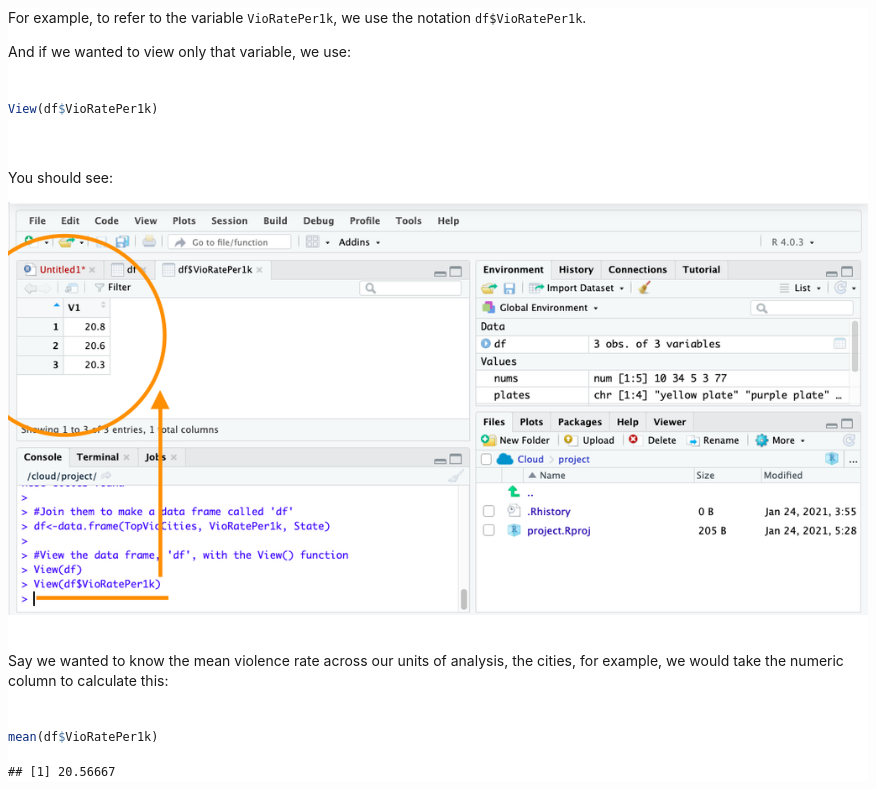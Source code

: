 For example, to refer to the variable `VioRatePer1k`, we use the notation `df$VioRatePer1k`. 

And if we wanted to view only that variable, we use: 

<div style="margin-bottom:35px;">
</div>

```r
View(df$VioRatePer1k)
```
<div style="margin-bottom:50px;">
</div>

You should see: 

![**Figure 1.13** Viewing df$VioRatePer1k](Images/view_col_only.png)

<div style="margin-bottom:30px;">
</div>

Say we wanted to know the mean violence rate across our units of analysis, the cities, for example, we would take the numeric column to calculate this: 

<div style="margin-bottom:35px;">
</div>

```r
mean(df$VioRatePer1k)
```

```
## [1] 20.56667
```
<div style="margin-bottom:50px;">
</div>
